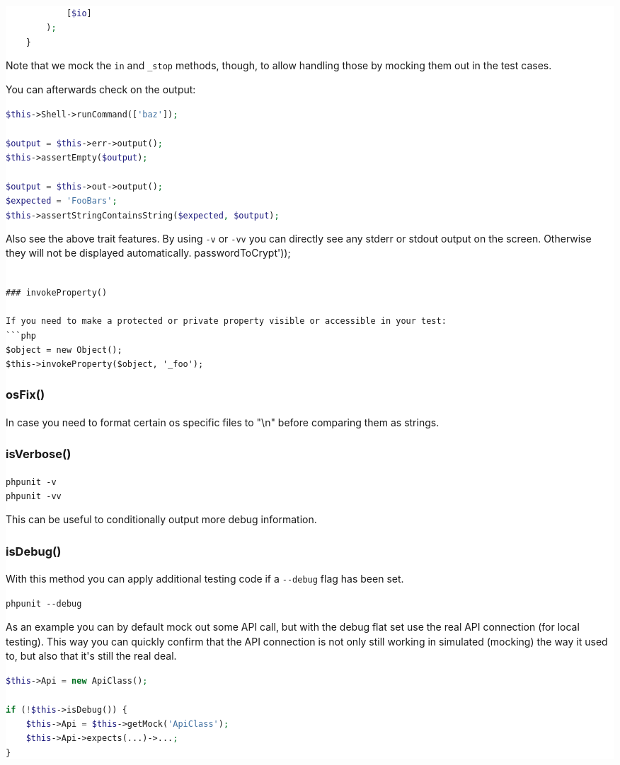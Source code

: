 ```php
            [$io]
        );
    }
```
Note that we mock the `in` and `_stop` methods, though, to allow handling those by mocking them out in the test cases.

You can afterwards check on the output:
```php
$this->Shell->runCommand(['baz']);

$output = $this->err->output();
$this->assertEmpty($output);

$output = $this->out->output();
$expected = 'FooBars';
$this->assertStringContainsString($expected, $output);
```

Also see the above trait features. By using `-v` or `-vv` you can directly see any stderr or stdout output on the screen.
Otherwise they will not be displayed automatically.
passwordToCrypt'));
```

### invokeProperty()

If you need to make a protected or private property visible or accessible in your test:
```php
$object = new Object();
$this->invokeProperty($object, '_foo');
```

### osFix()

In case you need to format certain os specific files to "\n" before comparing
them as strings.

### isVerbose()

```
phpunit -v
phpunit -vv
```
This can be useful to conditionally output more debug information.

### isDebug()
With this method you can apply additional testing code if a `--debug` flag has been set.

```
phpunit --debug
```
As an example you can by default mock out some API call, but with the debug flat set use
the real API connection (for local testing). This way you can quickly confirm that the API
connection is not only still working in simulated (mocking) the way it used to, but also
that it's still the real deal.
```php
$this->Api = new ApiClass();

if (!$this->isDebug()) {
    $this->Api = $this->getMock('ApiClass');
    $this->Api->expects(...)->...;
}
```
